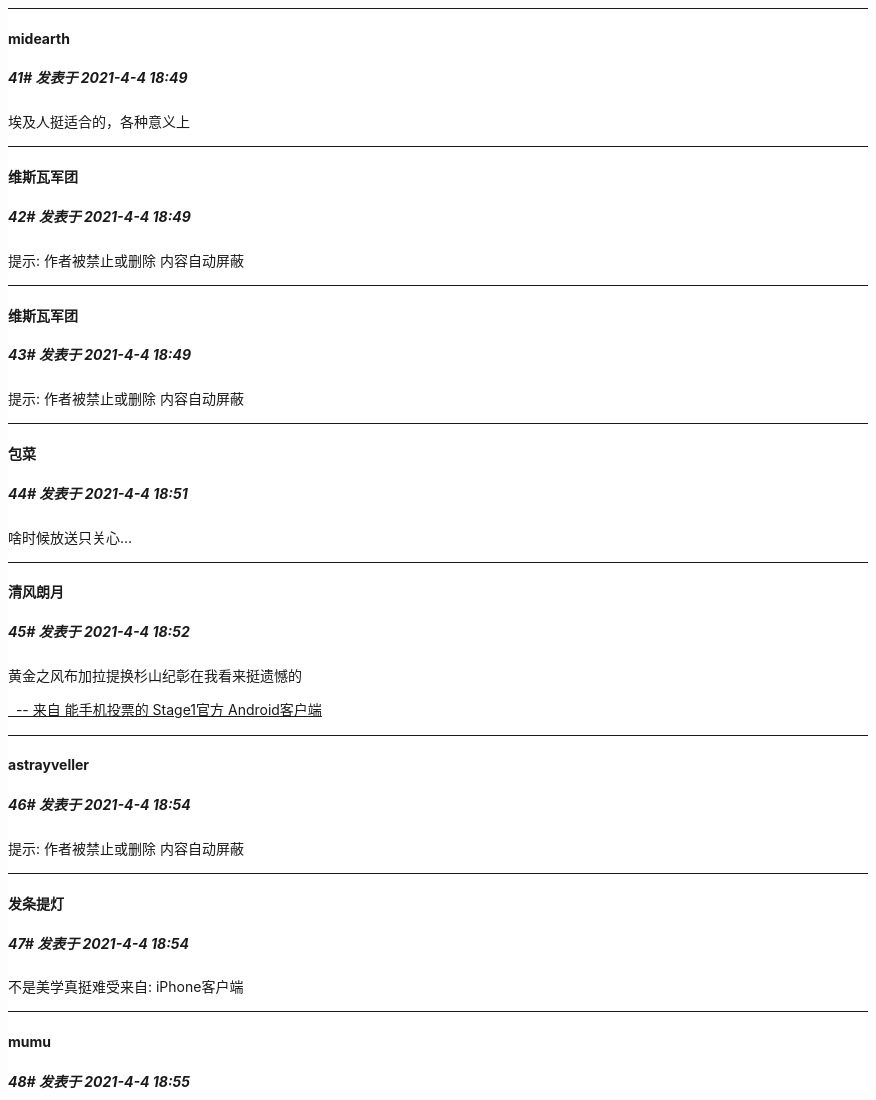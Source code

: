 *****

####  midearth  
##### 41#       发表于 2021-4-4 18:49

埃及人挺适合的，各种意义上

*****

####  维斯瓦军团  
##### 42#       发表于 2021-4-4 18:49

提示: 作者被禁止或删除 内容自动屏蔽

*****

####  维斯瓦军团  
##### 43#       发表于 2021-4-4 18:49

提示: 作者被禁止或删除 内容自动屏蔽

*****

####  包菜  
##### 44#       发表于 2021-4-4 18:51

啥时候放送只关心…

*****

####  清风朗月  
##### 45#       发表于 2021-4-4 18:52

黄金之风布加拉提换杉山纪彰在我看来挺遗憾的

[  -- 来自 能手机投票的 Stage1官方 Android客户端](https://www.coolapk.com/apk/140634)

*****

####  astrayveller  
##### 46#       发表于 2021-4-4 18:54

提示: 作者被禁止或删除 内容自动屏蔽

*****

####  发条提灯  
##### 47#       发表于 2021-4-4 18:54

不是美学真挺难受来自: iPhone客户端

*****

####  mumu  
##### 48#       发表于 2021-4-4 18:55
